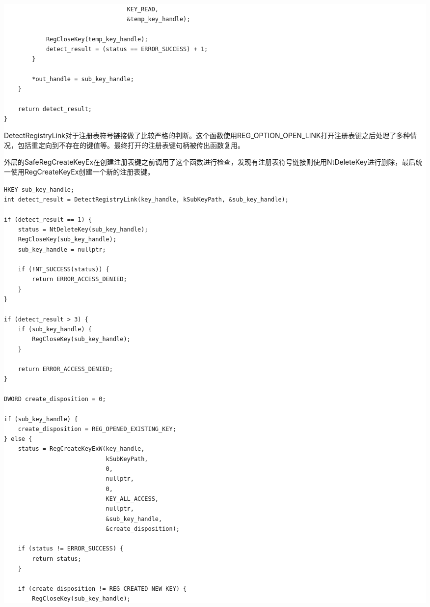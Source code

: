 ```
                                   KEY_READ,
                                   &temp_key_handle);

            RegCloseKey(temp_key_handle);
            detect_result = (status == ERROR_SUCCESS) + 1;
        }

        *out_handle = sub_key_handle;
    }

    return detect_result;
}

```

DetectRegistryLink对于注册表符号链接做了比较严格的判断。这个函数使用REG_OPTION_OPEN_LINK打开注册表键之后处理了多种情况，包括重定向到不存在的键值等。最终打开的注册表键句柄被传出函数复用。

外层的SafeRegCreateKeyEx在创建注册表键之前调用了这个函数进行检查，发现有注册表符号链接则使用NtDeleteKey进行删除，最后统一使用RegCreateKeyEx创建一个新的注册表键。

```
HKEY sub_key_handle;
int detect_result = DetectRegistryLink(key_handle, kSubKeyPath, &sub_key_handle);

if (detect_result == 1) {
    status = NtDeleteKey(sub_key_handle);
    RegCloseKey(sub_key_handle);
    sub_key_handle = nullptr;

    if (!NT_SUCCESS(status)) {
        return ERROR_ACCESS_DENIED;
    }
}

if (detect_result > 3) {
    if (sub_key_handle) {
        RegCloseKey(sub_key_handle);
    }

    return ERROR_ACCESS_DENIED;
}

DWORD create_disposition = 0;

if (sub_key_handle) {
    create_disposition = REG_OPENED_EXISTING_KEY;
} else {
    status = RegCreateKeyExW(key_handle,
                             kSubKeyPath,
                             0,
                             nullptr,
                             0,
                             KEY_ALL_ACCESS,
                             nullptr,
                             &sub_key_handle,
                             &create_disposition);

    if (status != ERROR_SUCCESS) {
        return status;
    }

    if (create_disposition != REG_CREATED_NEW_KEY) {
        RegCloseKey(sub_key_handle);
```